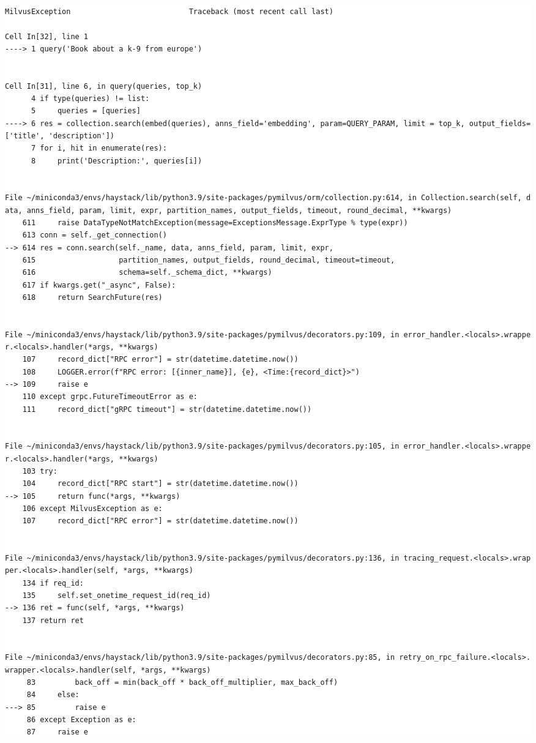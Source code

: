     MilvusException                           Traceback (most recent call last)

    Cell In[32], line 1
    ----> 1 query('Book about a k-9 from europe')
    

    Cell In[31], line 6, in query(queries, top_k)
          4 if type(queries) != list:
          5     queries = [queries]
    ----> 6 res = collection.search(embed(queries), anns_field='embedding', param=QUERY_PARAM, limit = top_k, output_fields=['title', 'description'])
          7 for i, hit in enumerate(res):
          8     print('Description:', queries[i])
    

    File ~/miniconda3/envs/haystack/lib/python3.9/site-packages/pymilvus/orm/collection.py:614, in Collection.search(self, data, anns_field, param, limit, expr, partition_names, output_fields, timeout, round_decimal, **kwargs)
        611     raise DataTypeNotMatchException(message=ExceptionsMessage.ExprType % type(expr))
        613 conn = self._get_connection()
    --> 614 res = conn.search(self._name, data, anns_field, param, limit, expr,
        615                   partition_names, output_fields, round_decimal, timeout=timeout,
        616                   schema=self._schema_dict, **kwargs)
        617 if kwargs.get("_async", False):
        618     return SearchFuture(res)
    

    File ~/miniconda3/envs/haystack/lib/python3.9/site-packages/pymilvus/decorators.py:109, in error_handler.<locals>.wrapper.<locals>.handler(*args, **kwargs)
        107     record_dict["RPC error"] = str(datetime.datetime.now())
        108     LOGGER.error(f"RPC error: [{inner_name}], {e}, <Time:{record_dict}>")
    --> 109     raise e
        110 except grpc.FutureTimeoutError as e:
        111     record_dict["gRPC timeout"] = str(datetime.datetime.now())
    

    File ~/miniconda3/envs/haystack/lib/python3.9/site-packages/pymilvus/decorators.py:105, in error_handler.<locals>.wrapper.<locals>.handler(*args, **kwargs)
        103 try:
        104     record_dict["RPC start"] = str(datetime.datetime.now())
    --> 105     return func(*args, **kwargs)
        106 except MilvusException as e:
        107     record_dict["RPC error"] = str(datetime.datetime.now())
    

    File ~/miniconda3/envs/haystack/lib/python3.9/site-packages/pymilvus/decorators.py:136, in tracing_request.<locals>.wrapper.<locals>.handler(self, *args, **kwargs)
        134 if req_id:
        135     self.set_onetime_request_id(req_id)
    --> 136 ret = func(self, *args, **kwargs)
        137 return ret
    

    File ~/miniconda3/envs/haystack/lib/python3.9/site-packages/pymilvus/decorators.py:85, in retry_on_rpc_failure.<locals>.wrapper.<locals>.handler(self, *args, **kwargs)
         83         back_off = min(back_off * back_off_multiplier, max_back_off)
         84     else:
    ---> 85         raise e
         86 except Exception as e:
         87     raise e
    